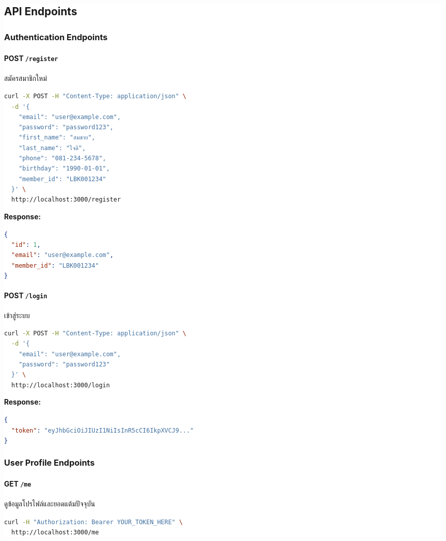 ## API Endpoints

### Authentication Endpoints

#### POST `/register`
สมัครสมาชิกใหม่
```bash
curl -X POST -H "Content-Type: application/json" \
  -d '{
    "email": "user@example.com",
    "password": "password123",
    "first_name": "สมชาย",
    "last_name": "ใจดี",
    "phone": "081-234-5678",
    "birthday": "1990-01-01",
    "member_id": "LBK001234"
  }' \
  http://localhost:3000/register
```

**Response:**
```json
{
  "id": 1,
  "email": "user@example.com",
  "member_id": "LBK001234"
}
```

#### POST `/login`
เข้าสู่ระบบ
```bash
curl -X POST -H "Content-Type: application/json" \
  -d '{
    "email": "user@example.com",
    "password": "password123"
  }' \
  http://localhost:3000/login
```

**Response:**
```json
{
  "token": "eyJhbGciOiJIUzI1NiIsInR5cCI6IkpXVCJ9..."
}
```

### User Profile Endpoints

#### GET `/me`
ดูข้อมูลโปรไฟล์และยอดแต้มปัจจุบัน
```bash
curl -H "Authorization: Bearer YOUR_TOKEN_HERE" \
  http://localhost:3000/me
```
